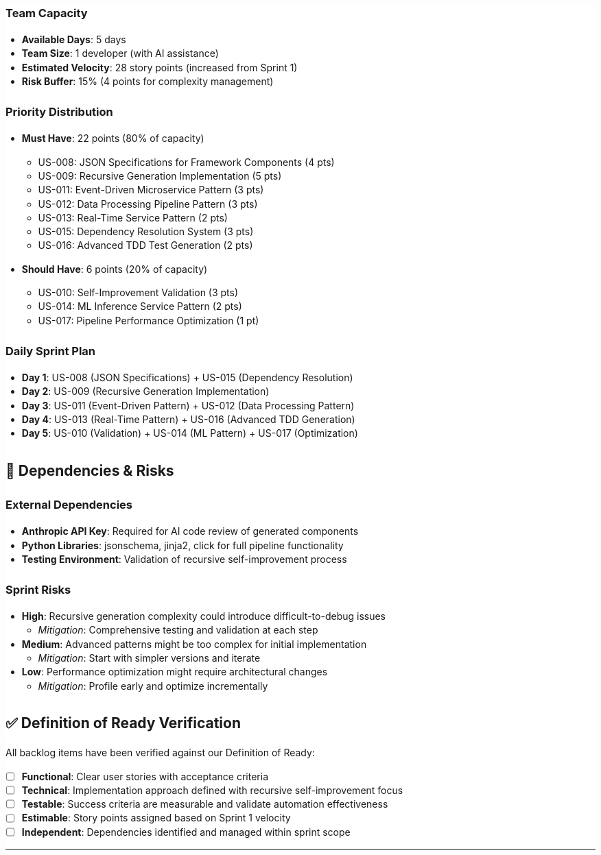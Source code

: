 ### **Team Capacity**
- **Available Days**: 5 days
- **Team Size**: 1 developer (with AI assistance)
- **Estimated Velocity**: 28 story points (increased from Sprint 1)
- **Risk Buffer**: 15% (4 points for complexity management)

### **Priority Distribution**
- **Must Have**: 22 points (80% of capacity)
  - US-008: JSON Specifications for Framework Components (4 pts)
  - US-009: Recursive Generation Implementation (5 pts)
  - US-011: Event-Driven Microservice Pattern (3 pts)
  - US-012: Data Processing Pipeline Pattern (3 pts)
  - US-013: Real-Time Service Pattern (2 pts)
  - US-015: Dependency Resolution System (3 pts)
  - US-016: Advanced TDD Test Generation (2 pts)

- **Should Have**: 6 points (20% of capacity)
  - US-010: Self-Improvement Validation (3 pts)
  - US-014: ML Inference Service Pattern (2 pts)
  - US-017: Pipeline Performance Optimization (1 pt)

### **Daily Sprint Plan**
- **Day 1**: US-008 (JSON Specifications) + US-015 (Dependency Resolution)
- **Day 2**: US-009 (Recursive Generation Implementation)
- **Day 3**: US-011 (Event-Driven Pattern) + US-012 (Data Processing Pattern)
- **Day 4**: US-013 (Real-Time Pattern) + US-016 (Advanced TDD Generation)
- **Day 5**: US-010 (Validation) + US-014 (ML Pattern) + US-017 (Optimization)

## 🔄 Dependencies & Risks

### **External Dependencies**
- **Anthropic API Key**: Required for AI code review of generated components
- **Python Libraries**: jsonschema, jinja2, click for full pipeline functionality
- **Testing Environment**: Validation of recursive self-improvement process

### **Sprint Risks**
- **High**: Recursive generation complexity could introduce difficult-to-debug issues
  - *Mitigation*: Comprehensive testing and validation at each step
- **Medium**: Advanced patterns might be too complex for initial implementation
  - *Mitigation*: Start with simpler versions and iterate
- **Low**: Performance optimization might require architectural changes
  - *Mitigation*: Profile early and optimize incrementally

## ✅ Definition of Ready Verification

All backlog items have been verified against our Definition of Ready:
- [ ] **Functional**: Clear user stories with acceptance criteria
- [ ] **Technical**: Implementation approach defined with recursive self-improvement focus
- [ ] **Testable**: Success criteria are measurable and validate automation effectiveness
- [ ] **Estimable**: Story points assigned based on Sprint 1 velocity
- [ ] **Independent**: Dependencies identified and managed within sprint scope

---